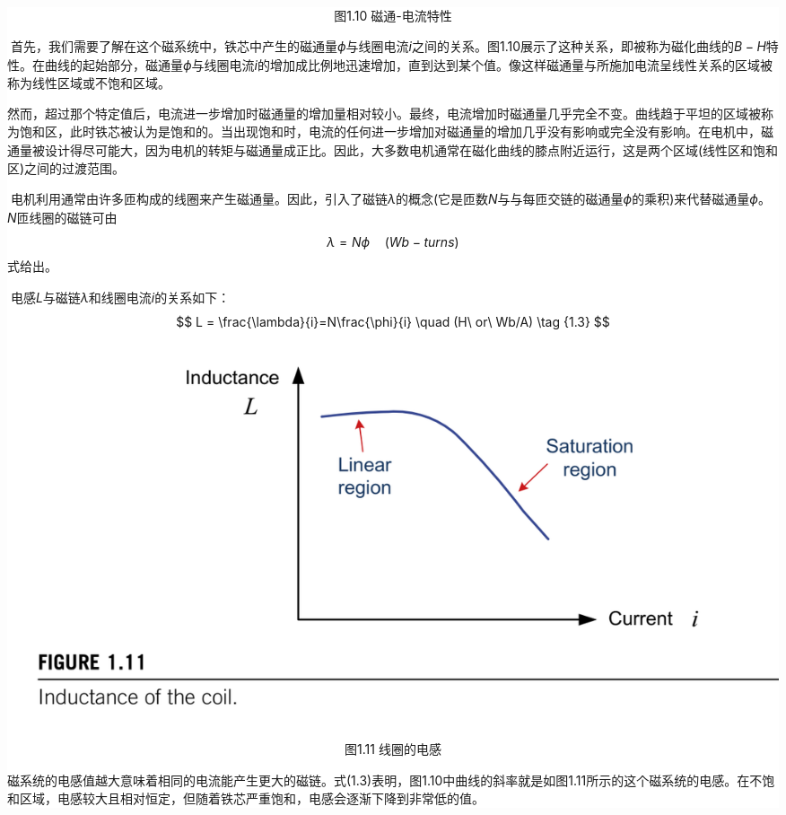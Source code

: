 <div align = "center">图1.10 磁通-电流特性</div>

​	首先，我们需要了解在这个磁系统中，铁芯中产生的磁通量$\phi$与线圈电流$i$之间的关系。图1.10展示了这种关系，即被称为磁化曲线的$B-H$特性。在曲线的起始部分，磁通量$\phi$与线圈电流$i$的增加成比例地迅速增加，直到达到某个值。像这样磁通量与所施加电流呈线性关系的区域被称为线性区域或不饱和区域。

​	然而，超过那个特定值后，电流进一步增加时磁通量的增加量相对较小。最终，电流增加时磁通量几乎完全不变。曲线趋于平坦的区域被称为饱和区，此时铁芯被认为是饱和的。当出现饱和时，电流的任何进一步增加对磁通量的增加几乎没有影响或完全没有影响。在电机中，磁通量被设计得尽可能大，因为电机的转矩与磁通量成正比。因此，大多数电机通常在磁化曲线的膝点附近运行，这是两个区域(线性区和饱和区)之间的过渡范围。

​	电机利用通常由许多匝构成的线圈来产生磁通量。因此，引入了磁链$\lambda$的概念(它是匝数$N$与与每匝交链的磁通量$\phi$的乘积)来代替磁通量$\phi$。$N$匝线圈的磁链可由
$$
\lambda = N\phi\quad (Wb-turns)\tag {1.2}
$$
式给出。

​	电感$L$与磁链$\lambda$和线圈电流$i$的关系如下：
$$
L = \frac{\lambda}{i}=N\frac{\phi}{i} \quad (H\ or\ Wb/A) \tag {1.3}
$$
![image-20241105095600214](assets/image-20241105095600214.png)

<div align = "center">图1.11 线圈的电感</div>

​	磁系统的电感值越大意味着相同的电流能产生更大的磁链。式(1.3)表明，图1.10中曲线的斜率就是如图1.11所示的这个磁系统的电感。在不饱和区域，电感较大且相对恒定，但随着铁芯严重饱和，电感会逐渐下降到非常低的值。 
